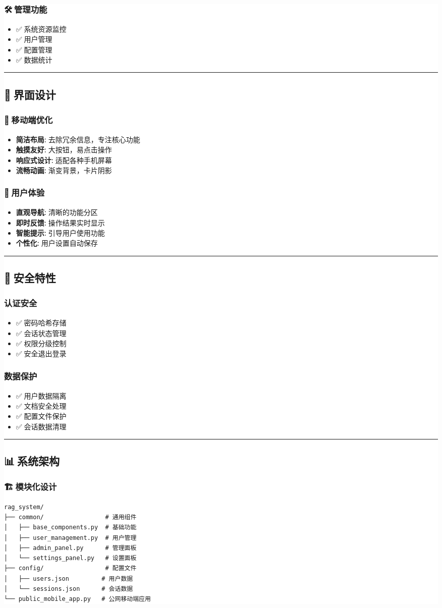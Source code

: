 ### **🛠️ 管理功能**
- ✅ 系统资源监控
- ✅ 用户管理
- ✅ 配置管理
- ✅ 数据统计

---

## 🎨 **界面设计**

### **📱 移动端优化**
- **简洁布局**: 去除冗余信息，专注核心功能
- **触摸友好**: 大按钮，易点击操作
- **响应式设计**: 适配各种手机屏幕
- **流畅动画**: 渐变背景，卡片阴影

### **🎯 用户体验**
- **直观导航**: 清晰的功能分区
- **即时反馈**: 操作结果实时显示
- **智能提示**: 引导用户使用功能
- **个性化**: 用户设置自动保存

---

## 🔐 **安全特性**

### **认证安全**
- ✅ 密码哈希存储
- ✅ 会话状态管理
- ✅ 权限分级控制
- ✅ 安全退出登录

### **数据保护**
- ✅ 用户数据隔离
- ✅ 文档安全处理
- ✅ 配置文件保护
- ✅ 会话数据清理

---

## 📊 **系统架构**

### **🏗️ 模块化设计**
```
rag_system/
├── common/                 # 通用组件
│   ├── base_components.py  # 基础功能
│   ├── user_management.py  # 用户管理
│   ├── admin_panel.py      # 管理面板
│   └── settings_panel.py   # 设置面板
├── config/                 # 配置文件
│   ├── users.json         # 用户数据
│   └── sessions.json      # 会话数据
└── public_mobile_app.py   # 公网移动端应用
```
